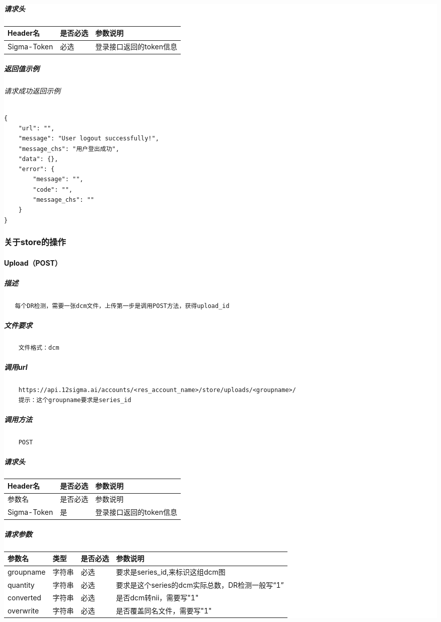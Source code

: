 ##### 请求头
|Header名|是否必选|参数说明| 
|:--|:--|:--|
|Sigma-Token|必选|登录接口返回的token信息|

##### 返回值示例
###### 请求成功返回示例
```
{
	"url": "",
	"message": "User logout successfully!",
	"message_chs": "用户登出成功",
	"data": {},
	"error": {
		"message": "",
		"code": "",
		"message_chs": ""
	}
}

```

### 关于store的操作  
#### Upload（POST）
#####  描述
```
   每个DR检测，需要一张dcm文件，上传第一步是调用POST方法，获得upload_id
```
##### 文件要求
```
    文件格式：dcm
```
##### 调用url
```
    https://api.12sigma.ai/accounts/<res_account_name>/store/uploads/<groupname>/
    提示：这个groupname要求是series_id
```
##### 调用方法
```
    POST
```

##### 请求头
|Header名|是否必选|参数说明| 
|:--|:--|:--|
|参数名|是否必选|参数说明| 
|Sigma-Token|是|登录接口返回的token信息|


##### 请求参数
|参数名|类型|是否必选|参数说明| 
|:--|:--|:--|:--|
|groupname|字符串|必选|要求是series_id,来标识这组dcm图|
|quantity|字符串|必选|要求是这个series的dcm实际总数，DR检测一般写“1”|
|converted|字符串|必选|是否dcm转nii，需要写"1"|
|overwrite|字符串|必选|是否覆盖同名文件，需要写"1"|
